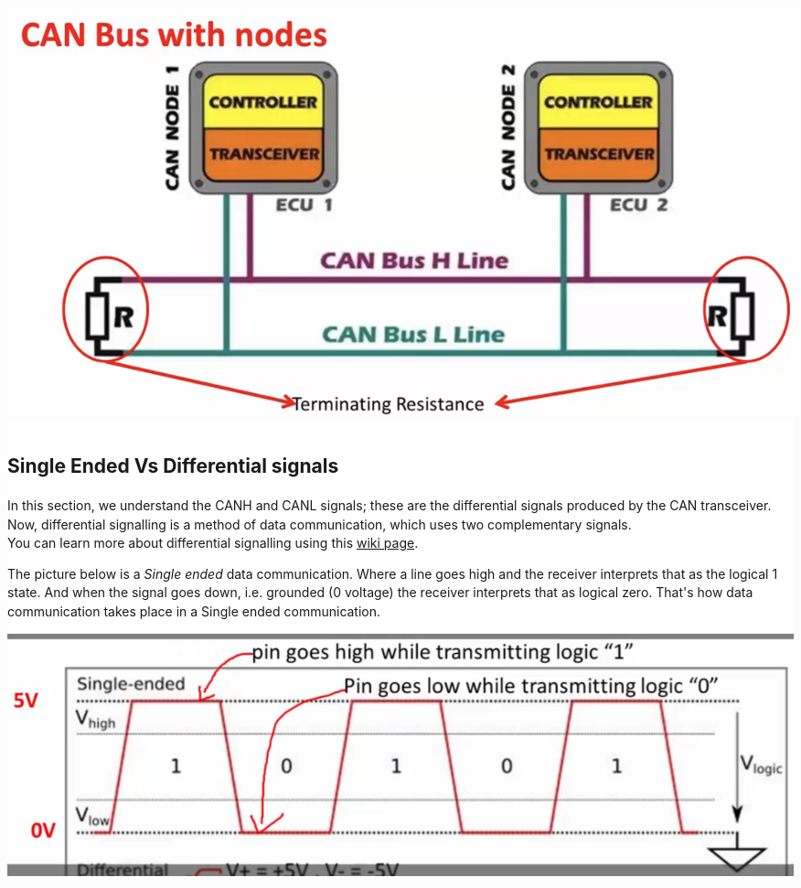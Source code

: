 <img src="../images/image88.png" alt="CAN Bus with nodes">        

## Single Ended Vs Differential signals      
     
In this section, we understand the CANH and CANL signals; these are the differential signals produced by the CAN transceiver. Now, differential signalling is a method of data communication, which uses two complementary signals.   
You can learn more about differential signalling using this [wiki page](https://en.wikipedia.org/wiki/Differential_signaling).      

The picture below is a _Single ended_ data communication. Where a line goes high and the receiver interprets that as the logical 1 state. And when the signal goes down, i.e. grounded (0 voltage) the receiver interprets that as logical zero. That's how data communication takes place in a Single ended communication.            
      
<img src="../images/image127.png" alt="Single ended data communication">      
